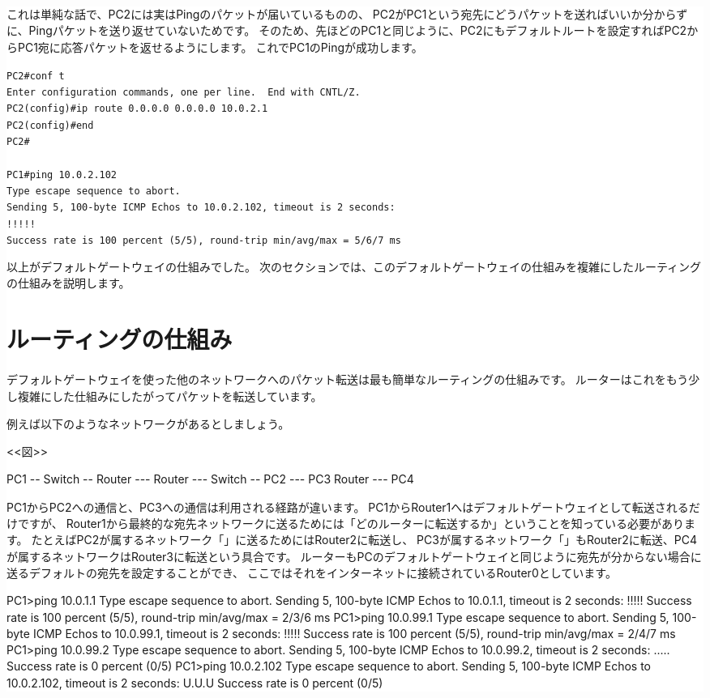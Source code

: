 これは単純な話で、PC2には実はPingのパケットが届いているものの、
PC2がPC1という宛先にどうパケットを送ればいいか分からずに、Pingパケットを送り返せていないためです。
そのため、先ほどのPC1と同じように、PC2にもデフォルトルートを設定すればPC2からPC1宛に応答パケットを返せるようにします。
これでPC1のPingが成功します。

```
PC2#conf t
Enter configuration commands, one per line.  End with CNTL/Z.
PC2(config)#ip route 0.0.0.0 0.0.0.0 10.0.2.1
PC2(config)#end
PC2#

PC1#ping 10.0.2.102
Type escape sequence to abort.
Sending 5, 100-byte ICMP Echos to 10.0.2.102, timeout is 2 seconds:
!!!!!
Success rate is 100 percent (5/5), round-trip min/avg/max = 5/6/7 ms
```

以上がデフォルトゲートウェイの仕組みでした。
次のセクションでは、このデフォルトゲートウェイの仕組みを複雑にしたルーティングの仕組みを説明します。


# ルーティングの仕組み

デフォルトゲートウェイを使った他のネットワークへのパケット転送は最も簡単なルーティングの仕組みです。
ルーターはこれをもう少し複雑にした仕組みにしたがってパケットを転送しています。

例えば以下のようなネットワークがあるとしましょう。

<<図>>

PC1 -- Switch -- Router --- Router --- Switch -- PC2
                                   --- PC3
                            Router --- PC4

PC1からPC2への通信と、PC3への通信は利用される経路が違います。
PC1からRouter1へはデフォルトゲートウェイとして転送されるだけですが、
Router1から最終的な宛先ネットワークに送るためには「どのルーターに転送するか」ということを知っている必要があります。
たとえばPC2が属するネットワーク「」に送るためにはRouter2に転送し、
PC3が属するネットワーク「」もRouter2に転送、PC4が属するネットワークはRouter3に転送という具合です。
ルーターもPCのデフォルトゲートウェイと同じように宛先が分からない場合に送るデフォルトの宛先を設定することができ、
ここではそれをインターネットに接続されているRouter0としています。

PC1>ping 10.0.1.1
Type escape sequence to abort.
Sending 5, 100-byte ICMP Echos to 10.0.1.1, timeout is 2 seconds:
!!!!!
Success rate is 100 percent (5/5), round-trip min/avg/max = 2/3/6 ms
PC1>ping 10.0.99.1
Type escape sequence to abort.
Sending 5, 100-byte ICMP Echos to 10.0.99.1, timeout is 2 seconds:
!!!!!
Success rate is 100 percent (5/5), round-trip min/avg/max = 2/4/7 ms
PC1>ping 10.0.99.2
Type escape sequence to abort.
Sending 5, 100-byte ICMP Echos to 10.0.99.2, timeout is 2 seconds:
.....
Success rate is 0 percent (0/5)
PC1>ping 10.0.2.102
Type escape sequence to abort.
Sending 5, 100-byte ICMP Echos to 10.0.2.102, timeout is 2 seconds:
U.U.U
Success rate is 0 percent (0/5)
